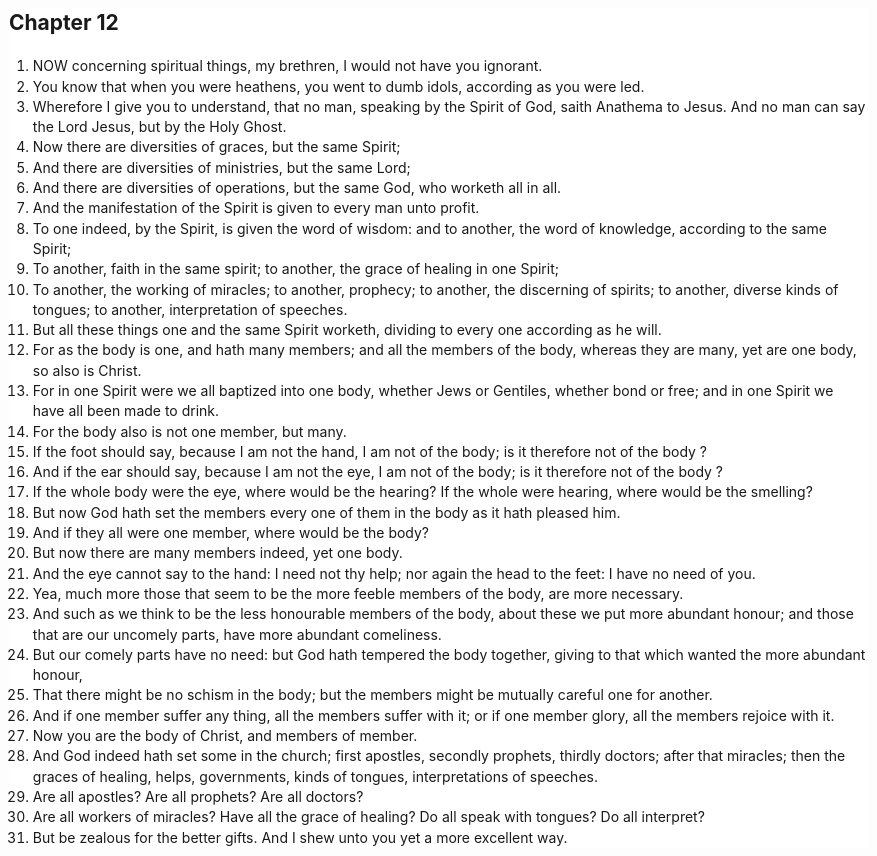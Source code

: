 ## Chapter 12 

1. NOW concerning spiritual things, my brethren, I would not have you ignorant.
2. You know that when you were heathens, you went to dumb idols, according as you were led.
3. Wherefore I give you to understand, that no man, speaking by the Spirit of God, saith Anathema to Jesus. And no man can say the Lord Jesus, but by the Holy Ghost.
4. Now there are diversities of graces, but the same Spirit;
5. And there are diversities of ministries, but the same Lord;
6. And there are diversities of operations, but the same God, who worketh all in all.
7. And the manifestation of the Spirit is given to every man unto profit.
8. To one indeed, by the Spirit, is given the word of wisdom: and to another, the word of knowledge, according to the same Spirit;
9. To another, faith in the same spirit; to another, the grace of healing in one Spirit;
10. To another, the working of miracles; to another, prophecy; to another, the discerning of spirits; to another, diverse kinds of tongues; to another, interpretation of speeches.
11. But all these things one and the same Spirit worketh, dividing to every one according as he will.
12. For as the body is one, and hath many members; and all the members of the body, whereas they are many, yet are one body, so also is Christ.
13. For in one Spirit were we all baptized into one body, whether Jews or Gentiles, whether bond or free; and in one Spirit we have all been made to drink.
14. For the body also is not one member, but many.
15. If the foot should say, because I am not the hand, I am not of the body; is it therefore not of the body ?
16. And if the ear should say, because I am not the eye, I am not of the body; is it therefore not of the body ?
17. If the whole body were the eye, where would be the hearing? If the whole were hearing, where would be the smelling?
18. But now God hath set the members every one of them in the body as it hath pleased him.
19. And if they all were one member, where would be the body?
20. But now there are many members indeed, yet one body.
21. And the eye cannot say to the hand: I need not thy help; nor again the head to the feet: I have no need of you.
22. Yea, much more those that seem to be the more feeble members of the body, are more necessary.
23. And such as we think to be the less honourable members of the body, about these we put more abundant honour; and those that are our uncomely parts, have more abundant comeliness.
24. But our comely parts have no need: but God hath tempered the body together, giving to that which wanted the more abundant honour,
25. That there might be no schism in the body; but the members might be mutually careful one for another.
26. And if one member suffer any thing, all the members suffer with it; or if one member glory, all the members rejoice with it.
27. Now you are the body of Christ, and members of member.
28. And God indeed hath set some in the church; first apostles, secondly prophets, thirdly doctors; after that miracles; then the graces of healing, helps, governments, kinds of tongues, interpretations of speeches.
29. Are all apostles? Are all prophets? Are all doctors?
30. Are all workers of miracles? Have all the grace of healing? Do all speak with tongues? Do all interpret?
31. But be zealous for the better gifts. And I shew unto you yet a more excellent way.
